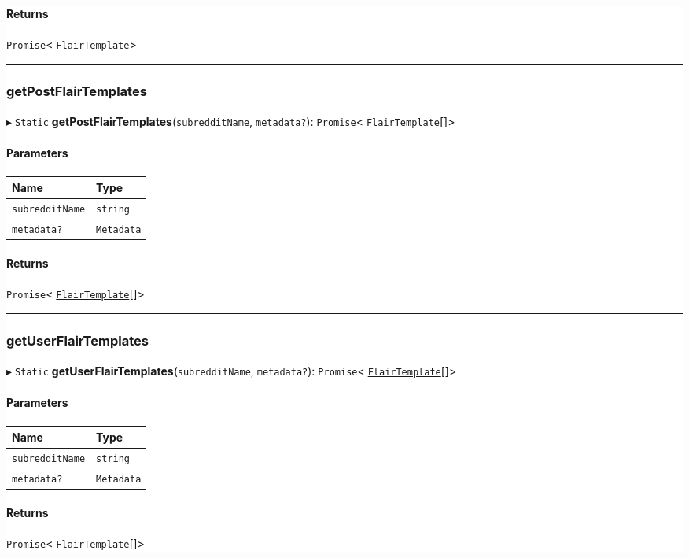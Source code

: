 #### Returns

`Promise`\< [`FlairTemplate`](FlairTemplate.md)\>

---

### getPostFlairTemplates

▸ `Static` **getPostFlairTemplates**(`subredditName`, `metadata?`): `Promise`\< [`FlairTemplate`](FlairTemplate.md)[]\>

#### Parameters

| Name            | Type       |
| :-------------- | :--------- |
| `subredditName` | `string`   |
| `metadata?`     | `Metadata` |

#### Returns

`Promise`\< [`FlairTemplate`](FlairTemplate.md)[]\>

---

### getUserFlairTemplates

▸ `Static` **getUserFlairTemplates**(`subredditName`, `metadata?`): `Promise`\< [`FlairTemplate`](FlairTemplate.md)[]\>

#### Parameters

| Name            | Type       |
| :-------------- | :--------- |
| `subredditName` | `string`   |
| `metadata?`     | `Metadata` |

#### Returns

`Promise`\< [`FlairTemplate`](FlairTemplate.md)[]\>
